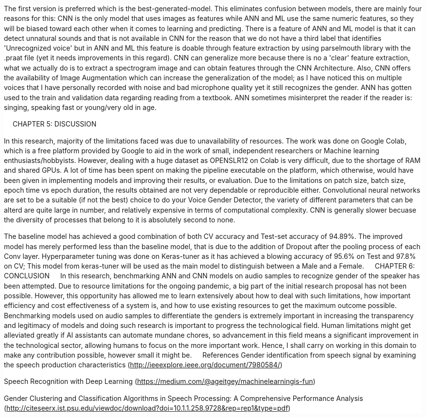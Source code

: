 The first version is preferred which is the best-generated-model. This eliminates confusion between models, there are mainly four reasons for this: CNN is the only model that uses images as features while ANN and ML use the same numeric features, so they will be biased toward each other when it comes to learning and predicting. There is a feature of ANN and ML model is that it can detect unnatural sounds and that is not available in CNN for the reason that we do not have a third label that identifies 'Unrecognized voice' but in ANN and ML this feature is doable through feature extraction by using parselmouth library with the .praat file (yet it needs improvements in this regard). CNN can generalize more because there is no a 'clear' feature extraction, what we actually do is to extract a spectrogram image and can obtain features through the CNN Architecture. Also, CNN offers the availability of Image Augmentation which can increase the generalization of the model; as I have noticed this on multiple voices that I have personally recorded with noise and bad microphone quality yet it still recognizes the gender. ANN has gotten used to the train and validation data regarding reading from a textbook. ANN sometimes misinterpret the reader if the reader is: singing, speaking fast or young/very old in age.

  CHAPTER 5: DISCUSSION

In this research, majority of the limitations faced was due to unavailability of resources. The work was done on Google Colab, which is a free platform provided by Google to aid in the work of small, independent researchers or Machine learning enthusiasts/hobbyists. However, dealing with a huge dataset as OPENSLR12 on Colab is very difficult, due to the shortage of RAM and shared GPUs. A lot of time has been spent on making the pipeline executable on the platform, which otherwise, would have been given in implementing models and improving their results, or evaluation. Due to the limitations on patch size, batch size, epoch time vs epoch duration, the results obtained are not very dependable or reproducible either. Convolutional neural networks are set to be a suitable (if not the best) choice to do your Voice Gender Detector, the variety of different parameters that can be alterd are quite large in number, and relatively expensive in terms of computational complexity. CNN is generally slower becuase the diversity of processes that belong to it is absolutely second to none.

The baseline model has achieved a good combination of both CV accuracy and Test-set accuracy of 94.89%.
The improved model has merely performed less than the baseline model, that is due to the addition of Dropout after the pooling process of each Conv layer.
Hyperparameter tuning was done on Keras-tuner as it has achieved a blowing accuracy of 95.6% on Test and 97.8% on CV; This model from keras-tuner will be used as the main model to distinguish between a Male and a Female.   CHAPTER 6: CONCLUSION   In this research, benchmarking ANN and CNN models on audio samples to recognize gender of the speaker has been attempted. Due to resource limitations for the ongoing pandemic, a big part of the initial research proposal has not been possible. However, this opportunity has allowed me to learn extensively about how to deal with such limitations, how important efficiency and cost effectiveness of a system is, and how to use existing resources to get the maximum outcome possible. Benchmarking models used on audio samples to differentiate the genders is extremely important in increasing the transparency and legitimacy of models and doing such research is important to progress the technological field. Human limitations might get alleviated greatly if AI assistants can automate mundane chores, so advancement in this field means a significant improvement in the technological sector, allowing humans to focus on the more important work. Hence, I shall carry on working in this domain to make any contribution possible, however small it might be.   References
Gender identification from speech signal by examining the speech production characteristics (http://ieeexplore.ieee.org/document/7980584/)

Speech Recognition with Deep Learning (https://medium.com/@ageitgey/machinelearningis-fun)

Gender Clustering and Classification Algorithms in Speech Processing: A Comprehensive Performance Analysis
(http://citeseerx.ist.psu.edu/viewdoc/download?doi=10.1.1.258.9728&rep=rep1&type=pdf)
